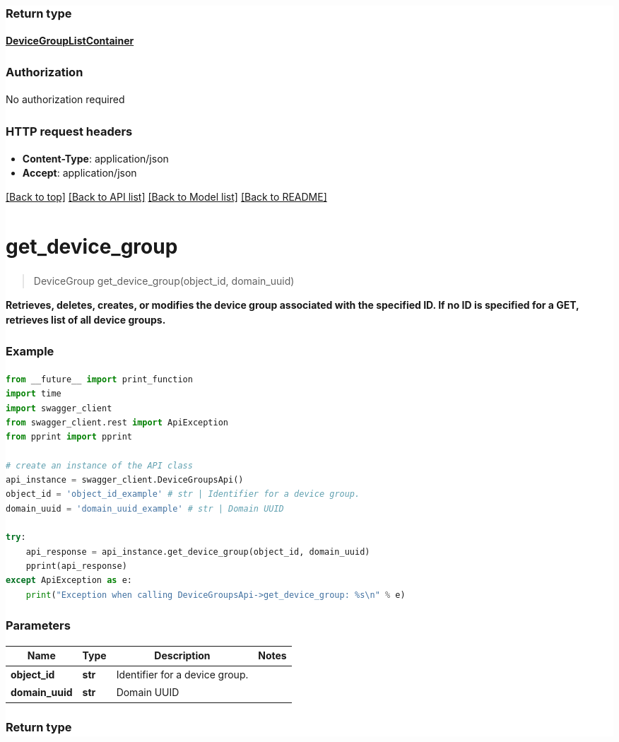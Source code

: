 ### Return type

[**DeviceGroupListContainer**](DeviceGroupListContainer.md)

### Authorization

No authorization required

### HTTP request headers

 - **Content-Type**: application/json
 - **Accept**: application/json

[[Back to top]](#) [[Back to API list]](../README.md#documentation-for-api-endpoints) [[Back to Model list]](../README.md#documentation-for-models) [[Back to README]](../README.md)

# **get_device_group**
> DeviceGroup get_device_group(object_id, domain_uuid)



**Retrieves, deletes, creates, or modifies the device group associated with the specified ID. If no ID is specified for a GET, retrieves list of all device groups.**

### Example
```python
from __future__ import print_function
import time
import swagger_client
from swagger_client.rest import ApiException
from pprint import pprint

# create an instance of the API class
api_instance = swagger_client.DeviceGroupsApi()
object_id = 'object_id_example' # str | Identifier for a device group.
domain_uuid = 'domain_uuid_example' # str | Domain UUID

try:
    api_response = api_instance.get_device_group(object_id, domain_uuid)
    pprint(api_response)
except ApiException as e:
    print("Exception when calling DeviceGroupsApi->get_device_group: %s\n" % e)
```

### Parameters

Name | Type | Description  | Notes
------------- | ------------- | ------------- | -------------
 **object_id** | **str**| Identifier for a device group. | 
 **domain_uuid** | **str**| Domain UUID | 

### Return type
